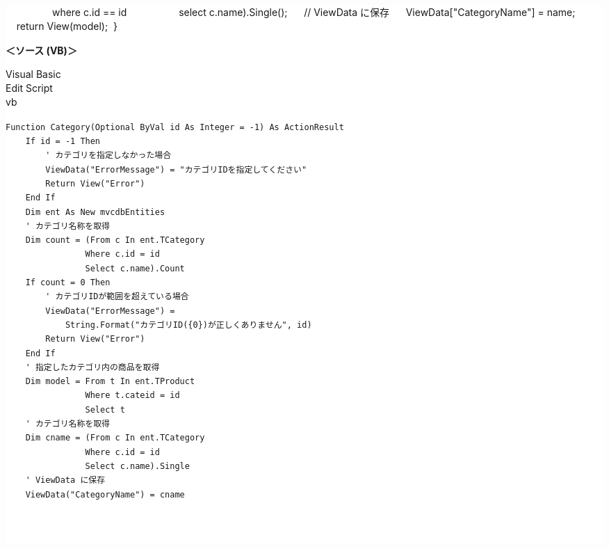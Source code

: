 &nbsp;&nbsp;&nbsp;&nbsp;&nbsp;&nbsp;&nbsp;&nbsp;&nbsp;&nbsp;&nbsp;&nbsp;&nbsp;&nbsp;&nbsp;&nbsp;&nbsp;where&nbsp;c.id&nbsp;==&nbsp;id&nbsp;
&nbsp;&nbsp;&nbsp;&nbsp;&nbsp;&nbsp;&nbsp;&nbsp;&nbsp;&nbsp;&nbsp;&nbsp;&nbsp;&nbsp;&nbsp;&nbsp;&nbsp;select&nbsp;c.name).Single();&nbsp;
&nbsp;&nbsp;&nbsp;&nbsp;<span class="cs__com">//&nbsp;ViewData&nbsp;に保存</span>&nbsp;
&nbsp;&nbsp;&nbsp;&nbsp;ViewData[<span class="cs__string">&quot;CategoryName&quot;</span>]&nbsp;=&nbsp;name;&nbsp;
&nbsp;
&nbsp;&nbsp;&nbsp;&nbsp;<span class="cs__keyword">return</span>&nbsp;View(model);&nbsp;
}&nbsp;
&nbsp;
</pre>
</div>
</div>
</div>
</div>
<p><strong>＜ソース (VB)＞</strong></p>
<div class="CodeHighlighter">
<div style="clear:both">
<div class="scriptcode">
<div class="pluginEditHolder" pluginCommand="mceScriptCode">
<div class="title">Visual Basic</div>
<div class="pluginEditHolderLink">Edit Script</div>
<span class="hidden">vb</span>

<pre id="codePreview" class="vb"><code class="visual basic">Function Category(Optional ByVal id As Integer = -1) As ActionResult
    If id = -1 Then
        ' カテゴリを指定しなかった場合
        ViewData(&quot;ErrorMessage&quot;) = &quot;カテゴリIDを指定してください&quot;
        Return View(&quot;Error&quot;)
    End If
    Dim ent As New mvcdbEntities
    ' カテゴリ名称を取得
    Dim count = (From c In ent.TCategory
                Where c.id = id
                Select c.name).Count
    If count = 0 Then
        ' カテゴリIDが範囲を超えている場合
        ViewData(&quot;ErrorMessage&quot;) =
            String.Format(&quot;カテゴリID({0})が正しくありません&quot;, id)
        Return View(&quot;Error&quot;)
    End If
    ' 指定したカテゴリ内の商品を取得
    Dim model = From t In ent.TProduct
                Where t.cateid = id
                Select t
    ' カテゴリ名称を取得
    Dim cname = (From c In ent.TCategory
                Where c.id = id
                Select c.name).Single
    ' ViewData に保存
    ViewData(&quot;CategoryName&quot;) = cname
